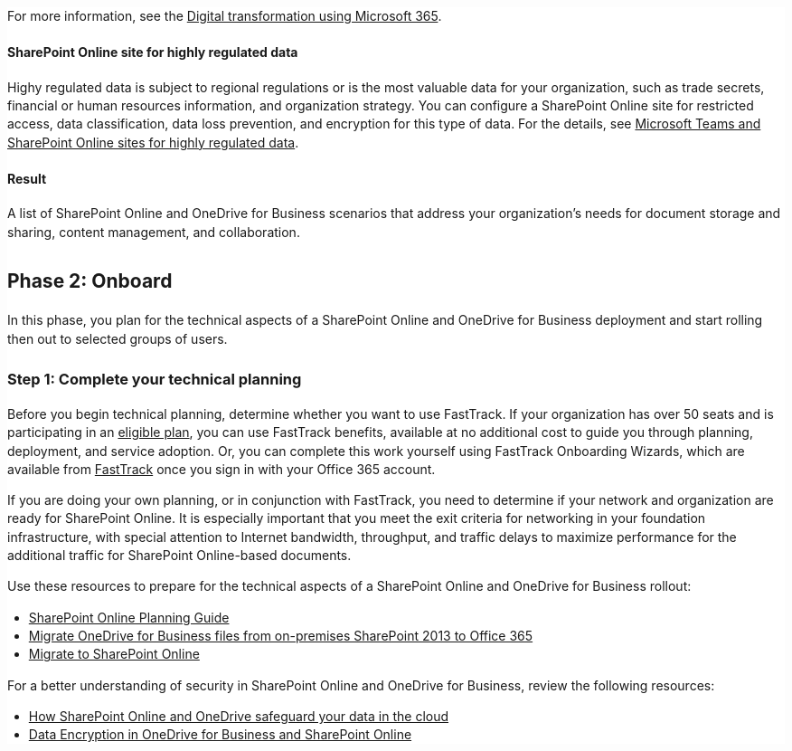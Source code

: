 For more information, see the [Digital transformation using Microsoft 365](http://transform.microsoft.com). 

#### SharePoint Online site for highly regulated data

Highy regulated data is subject to regional regulations or is the most valuable data for your organization, such as trade secrets, financial or human resources information, and organization strategy. You can configure a SharePoint Online site for restricted access, data classification, data loss prevention, and encryption for this type of data. For the details, see [Microsoft Teams and SharePoint Online sites for highly regulated data](teams-sharepoint-online-sites-highly-regulated-data.md).

#### Result
A list of SharePoint Online and OneDrive for Business scenarios that address your organization’s needs for document storage and sharing, content management, and collaboration.

## Phase 2: Onboard

In this phase, you plan for the technical aspects of a SharePoint Online and OneDrive for Business deployment and start rolling then out to selected groups of users.

### Step 1: Complete your technical planning

Before you begin technical planning, determine whether you want to use FastTrack. If your organization has over 50 seats and is participating in an [eligible plan](https://technet.microsoft.com/library/dn783224.aspx), you can use FastTrack benefits, available at no additional cost to guide you through planning, deployment, and service adoption. Or, you can complete this work yourself using FastTrack Onboarding Wizards, which are available from [FastTrack](https://fasttrack.microsoft.com/) once you sign in with your Office 365 account.

If you are doing your own planning, or in conjunction with FastTrack, you need to determine if your network and organization are ready for SharePoint Online. It is especially important that you meet the exit criteria for networking in your foundation infrastructure, with special attention to Internet bandwidth, throughput, and traffic delays to maximize performance for the additional traffic for SharePoint Online-based documents.

Use these resources to prepare for the technical aspects of a SharePoint Online and OneDrive for Business rollout: 

- [SharePoint Online Planning Guide](https://support.office.com/article/sharepoint-online-planning-guide-abacd1bb-295d-4235-afdd-15f5e4cc2e6c)
- [Migrate OneDrive for Business files from on-premises SharePoint 2013 to Office 365](https://support.office.com/article/Migrate-OneDrive-for-Business-files-from-on-premises-SharePoint-2013-to-Office-365-a9894a64-675a-4931-91f6-a76d94136edc)
- [Migrate to SharePoint Online](https://docs.microsoft.com/sharepointmigration/migrate-to-sharepoint-online) 

For a better understanding of security in SharePoint Online and OneDrive for Business, review the following resources:

- 	[How SharePoint Online and OneDrive safeguard your data in the cloud](https://support.office.com/article/How-SharePoint-Online-and-OneDrive-safeguard-your-data-in-the-cloud-5aa038e8-8ff0-4704-9e6a-fd72af0a2035)
- 	[Data Encryption in OneDrive for Business and SharePoint Online](https://support.office.com/article/Data-Encryption-in-OneDrive-for-Business-and-SharePoint-Online-6501B5EF-6BF7-43DF-B60D-F65781847D6C)
